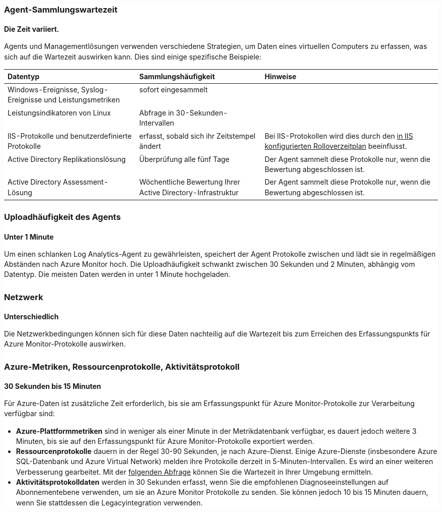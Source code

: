 ### <a name="agent-collection-latency"></a>Agent-Sammlungswartezeit

**Die Zeit variiert.**

Agents und Managementlösungen verwenden verschiedene Strategien, um Daten eines virtuellen Computers zu erfassen, was sich auf die Wartezeit auswirken kann. Dies sind einige spezifische Beispiele:

| Datentyp  | Sammlungshäufigkeit  | Hinweise |
|:--------------|:----------------------|:------|
| Windows-Ereignisse, Syslog-Ereignisse und Leistungsmetriken | sofort eingesammelt| | 
| Leistungsindikatoren von Linux | Abfrage in 30-Sekunden-Intervallen| |
| IIS-Protokolle und benutzerdefinierte Protokolle | erfasst, sobald sich ihr Zeitstempel ändert | Bei IIS-Protokollen wird dies durch den [in IIS konfigurierten Rolloverzeitplan](../agents/data-sources-iis-logs.md) beeinflusst. |
| Active Directory Replikationslösung | Überprüfung alle fünf Tage | Der Agent sammelt diese Protokolle nur, wenn die Bewertung abgeschlossen ist.|
| Active Directory Assessment-Lösung | Wöchentliche Bewertung Ihrer Active Directory-Infrastruktur | Der Agent sammelt diese Protokolle nur, wenn die Bewertung abgeschlossen ist.|

### <a name="agent-upload-frequency"></a>Uploadhäufigkeit des Agents

**Unter 1 Minute**

Um einen schlanken Log Analytics-Agent zu gewährleisten, speichert der Agent Protokolle zwischen und lädt sie in regelmäßigen Abständen nach Azure Monitor hoch. Die Uploadhäufigkeit schwankt zwischen 30 Sekunden und 2 Minuten, abhängig vom Datentyp. Die meisten Daten werden in unter 1 Minute hochgeladen. 

### <a name="network"></a>Netzwerk

**Unterschiedlich**

Die Netzwerkbedingungen können sich für diese Daten nachteilig auf die Wartezeit bis zum Erreichen des Erfassungspunkts für Azure Monitor-Protokolle auswirken.

### <a name="azure-metrics-resource-logs-activity-log"></a>Azure-Metriken, Ressourcenprotokolle, Aktivitätsprotokoll

**30 Sekunden bis 15 Minuten**

Für Azure-Daten ist zusätzliche Zeit erforderlich, bis sie am Erfassungspunkt für Azure Monitor-Protokolle zur Verarbeitung verfügbar sind:

- **Azure-Plattformmetriken** sind in weniger als einer Minute in der Metrikdatenbank verfügbar, es dauert jedoch weitere 3 Minuten, bis sie auf den Erfassungspunkt für Azure Monitor-Protokolle exportiert werden.
- **Ressourcenprotokolle** dauern in der Regel 30-90 Sekunden, je nach Azure-Dienst. Einige Azure-Dienste (insbesondere Azure SQL-Datenbank und Azure Virtual Network) melden ihre Protokolle derzeit in 5-Minuten-Intervallen. Es wird an einer weiteren Verbesserung gearbeitet. Mit der [folgenden Abfrage](#checking-ingestion-time) können Sie die Wartezeit in Ihrer Umgebung ermitteln.
- **Aktivitätsprotokolldaten** werden in 30 Sekunden erfasst, wenn Sie die empfohlenen Diagnoseeinstellungen auf Abonnementebene verwenden, um sie an Azure Monitor Protokolle zu senden. Sie können jedoch 10 bis 15 Minuten dauern, wenn Sie stattdessen die Legacyintegration verwenden.  
